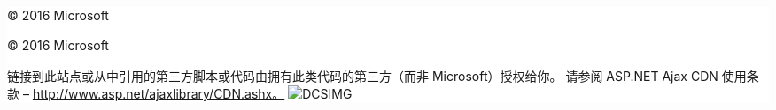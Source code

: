 © 2016 Microsoft

© 2016 Microsoft

链接到此站点或从中引用的第三方脚本或代码由拥有此类代码的第三方（而非 Microsoft）授权给你。 请参阅 ASP.NET Ajax CDN 使用条款 – http://www.asp.net/ajaxlibrary/CDN.ashx。
<img src="https://m.webtrends.com/dcsjwb9vb00000c932fd0rjc7_5p3t/njs.gif?dcsuri=/nojavascript&amp;WT.js=No" alt="DCSIMG" id="Img1" width="1" height="1" />







